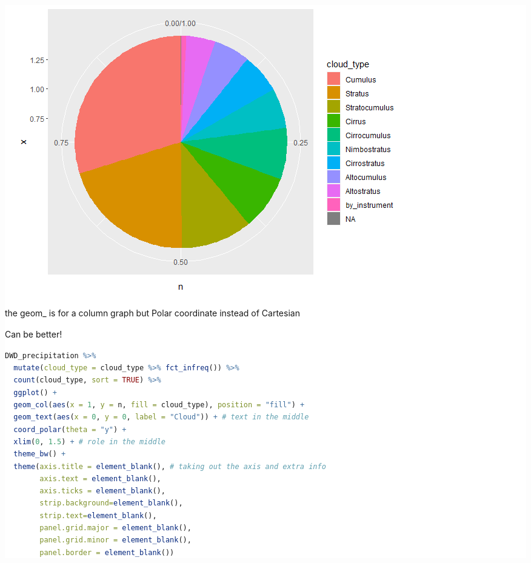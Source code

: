 ![](2.2_Example_visualisation_files/figure-gfm/unnamed-chunk-11-1.png)

the geom\_ is for a column graph but Polar coordinate instead of
Cartesian

Can be better!

``` r
DWD_precipitation %>% 
  mutate(cloud_type = cloud_type %>% fct_infreq()) %>% 
  count(cloud_type, sort = TRUE) %>%
  ggplot() +
  geom_col(aes(x = 1, y = n, fill = cloud_type), position = "fill") +
  geom_text(aes(x = 0, y = 0, label = "Cloud")) + # text in the middle
  coord_polar(theta = "y") +
  xlim(0, 1.5) + # role in the middle
  theme_bw() +
  theme(axis.title = element_blank(), # taking out the axis and extra info
        axis.text = element_blank(),
        axis.ticks = element_blank(),
        strip.background=element_blank(),
        strip.text=element_blank(),
        panel.grid.major = element_blank(),
        panel.grid.minor = element_blank(),
        panel.border = element_blank())
```

